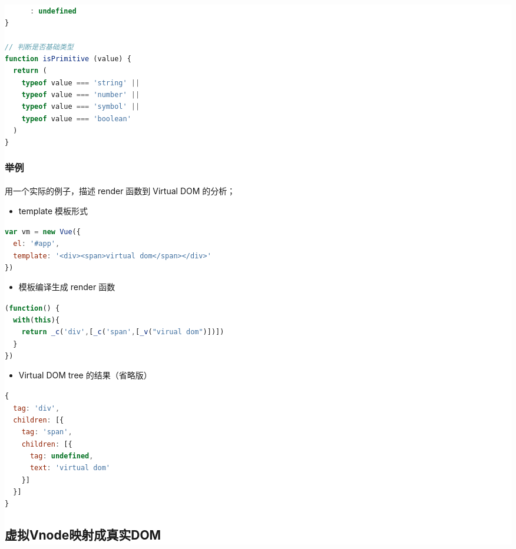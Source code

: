 ```javascript
      : undefined
}

// 判断是否基础类型
function isPrimitive (value) {
  return (
    typeof value === 'string' ||
    typeof value === 'number' ||
    typeof value === 'symbol' ||
    typeof value === 'boolean'
  )
}
```

### 举例

用一个实际的例子，描述 render 函数到 Virtual DOM 的分析；

- template 模板形式

```javascript
var vm = new Vue({
  el: '#app',
  template: '<div><span>virtual dom</span></div>'
})
```

- 模板编译生成 render 函数

```javascript
(function() {
  with(this){
    return _c('div',[_c('span',[_v("virual dom")])])
  }
})
```

- Virtual DOM tree 的结果（省略版）

```javascript
{
  tag: 'div',
  children: [{
    tag: 'span',
    children: [{
      tag: undefined,
      text: 'virtual dom'
    }]
  }]
}
```

## 虚拟Vnode映射成真实DOM
